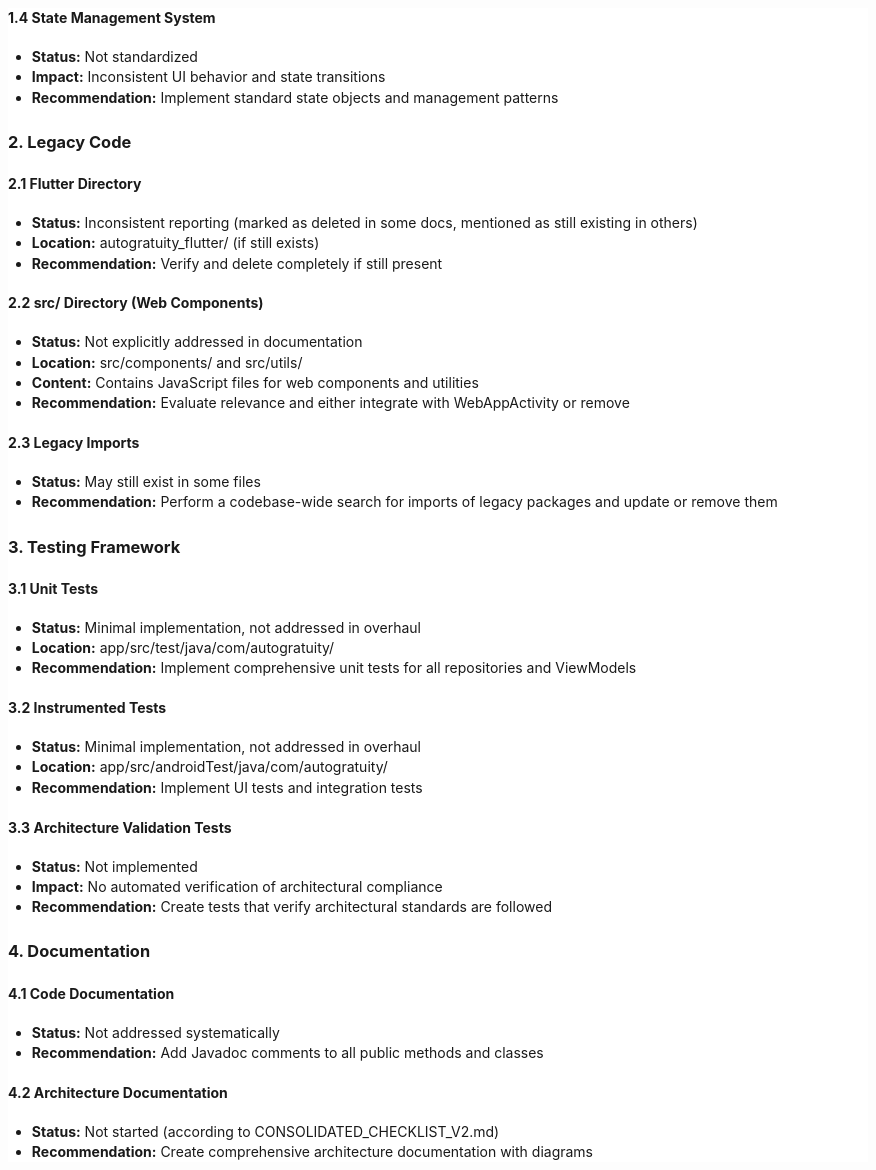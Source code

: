 #### 1.4 State Management System
- **Status:** Not standardized
- **Impact:** Inconsistent UI behavior and state transitions
- **Recommendation:** Implement standard state objects and management patterns

### 2. Legacy Code

#### 2.1 Flutter Directory
- **Status:** Inconsistent reporting (marked as deleted in some docs, mentioned as still existing in others)
- **Location:** autogratuity_flutter/ (if still exists)
- **Recommendation:** Verify and delete completely if still present

#### 2.2 src/ Directory (Web Components)
- **Status:** Not explicitly addressed in documentation
- **Location:** src/components/ and src/utils/
- **Content:** Contains JavaScript files for web components and utilities
- **Recommendation:** Evaluate relevance and either integrate with WebAppActivity or remove

#### 2.3 Legacy Imports
- **Status:** May still exist in some files
- **Recommendation:** Perform a codebase-wide search for imports of legacy packages and update or remove them

### 3. Testing Framework

#### 3.1 Unit Tests
- **Status:** Minimal implementation, not addressed in overhaul
- **Location:** app/src/test/java/com/autogratuity/
- **Recommendation:** Implement comprehensive unit tests for all repositories and ViewModels

#### 3.2 Instrumented Tests
- **Status:** Minimal implementation, not addressed in overhaul
- **Location:** app/src/androidTest/java/com/autogratuity/
- **Recommendation:** Implement UI tests and integration tests

#### 3.3 Architecture Validation Tests
- **Status:** Not implemented
- **Impact:** No automated verification of architectural compliance
- **Recommendation:** Create tests that verify architectural standards are followed

### 4. Documentation

#### 4.1 Code Documentation
- **Status:** Not addressed systematically
- **Recommendation:** Add Javadoc comments to all public methods and classes

#### 4.2 Architecture Documentation
- **Status:** Not started (according to CONSOLIDATED_CHECKLIST_V2.md)
- **Recommendation:** Create comprehensive architecture documentation with diagrams
